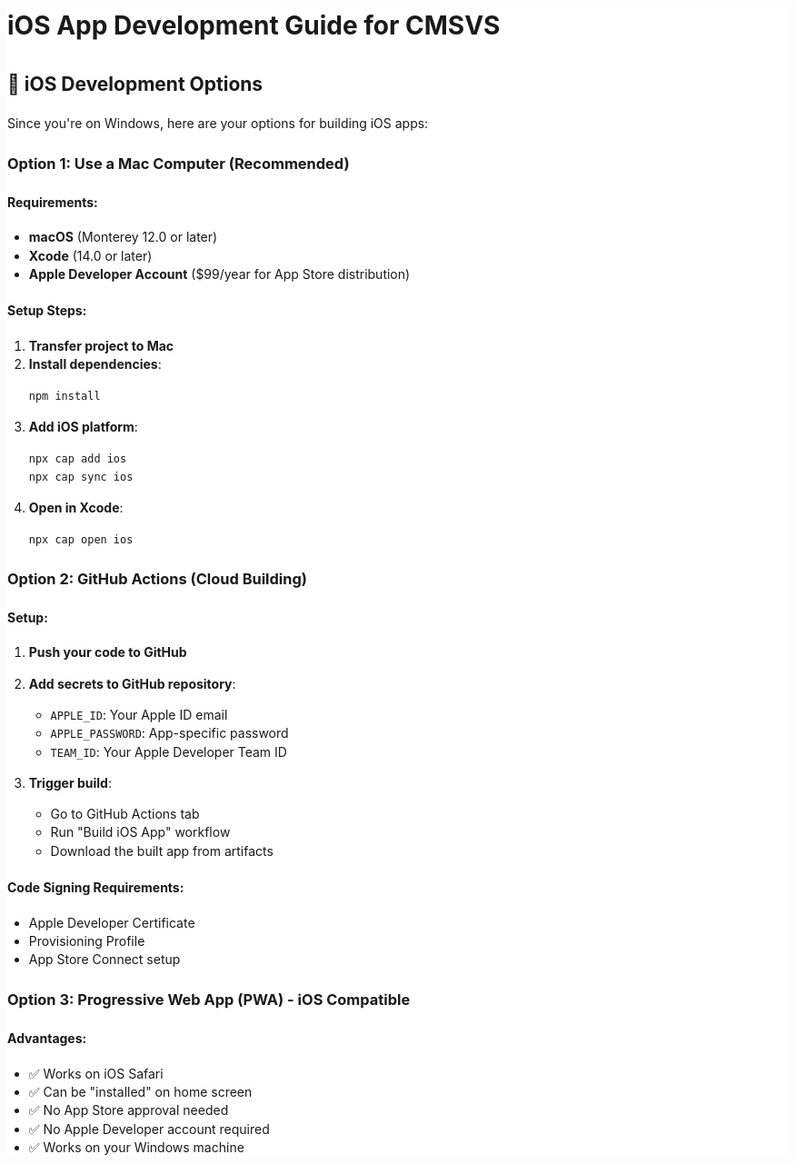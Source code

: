 # iOS App Development Guide for CMSVS

## 📱 iOS Development Options

Since you're on Windows, here are your options for building iOS apps:

### Option 1: Use a Mac Computer (Recommended)

#### Requirements:
- **macOS** (Monterey 12.0 or later)
- **Xcode** (14.0 or later)
- **Apple Developer Account** ($99/year for App Store distribution)

#### Setup Steps:
1. **Transfer project to Mac**
2. **Install dependencies**:
   ```bash
   npm install
   ```
3. **Add iOS platform**:
   ```bash
   npx cap add ios
   npx cap sync ios
   ```
4. **Open in Xcode**:
   ```bash
   npx cap open ios
   ```

### Option 2: GitHub Actions (Cloud Building)

#### Setup:
1. **Push your code to GitHub**
2. **Add secrets to GitHub repository**:
   - `APPLE_ID`: Your Apple ID email
   - `APPLE_PASSWORD`: App-specific password
   - `TEAM_ID`: Your Apple Developer Team ID

3. **Trigger build**:
   - Go to GitHub Actions tab
   - Run "Build iOS App" workflow
   - Download the built app from artifacts

#### Code Signing Requirements:
- Apple Developer Certificate
- Provisioning Profile
- App Store Connect setup

### Option 3: Progressive Web App (PWA) - iOS Compatible

#### Advantages:
- ✅ Works on iOS Safari
- ✅ Can be "installed" on home screen
- ✅ No App Store approval needed
- ✅ No Apple Developer account required
- ✅ Works on your Windows machine

